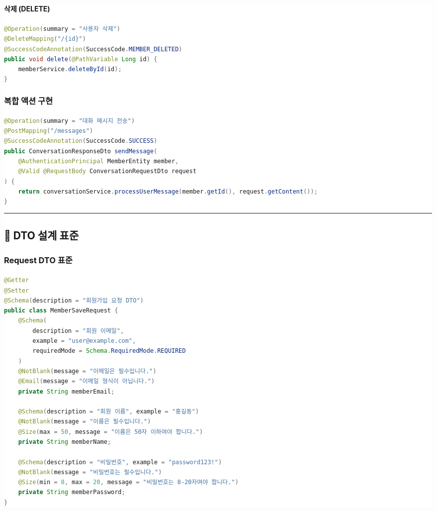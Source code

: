 #### **삭제 (DELETE)**
```java
@Operation(summary = "사용자 삭제")
@DeleteMapping("/{id}")
@SuccessCodeAnnotation(SuccessCode.MEMBER_DELETED)
public void delete(@PathVariable Long id) {
    memberService.deleteById(id);
}
```

### **복합 액션 구현**
```java
@Operation(summary = "대화 메시지 전송")
@PostMapping("/messages")
@SuccessCodeAnnotation(SuccessCode.SUCCESS)
public ConversationResponseDto sendMessage(
    @AuthenticationPrincipal MemberEntity member,
    @Valid @RequestBody ConversationRequestDto request
) {
    return conversationService.processUserMessage(member.getId(), request.getContent());
}
```

---

## 📝 DTO 설계 표준

### **Request DTO 표준**
```java
@Getter
@Setter
@Schema(description = "회원가입 요청 DTO")
public class MemberSaveRequest {
    @Schema(
        description = "회원 이메일",
        example = "user@example.com",
        requiredMode = Schema.RequiredMode.REQUIRED
    )
    @NotBlank(message = "이메일은 필수입니다.")
    @Email(message = "이메일 형식이 아닙니다.")
    private String memberEmail;

    @Schema(description = "회원 이름", example = "홍길동")
    @NotBlank(message = "이름은 필수입니다.")
    @Size(max = 50, message = "이름은 50자 이하여야 합니다.")
    private String memberName;

    @Schema(description = "비밀번호", example = "password123!")
    @NotBlank(message = "비밀번호는 필수입니다.")
    @Size(min = 8, max = 20, message = "비밀번호는 8-20자여야 합니다.")
    private String memberPassword;
}
```
